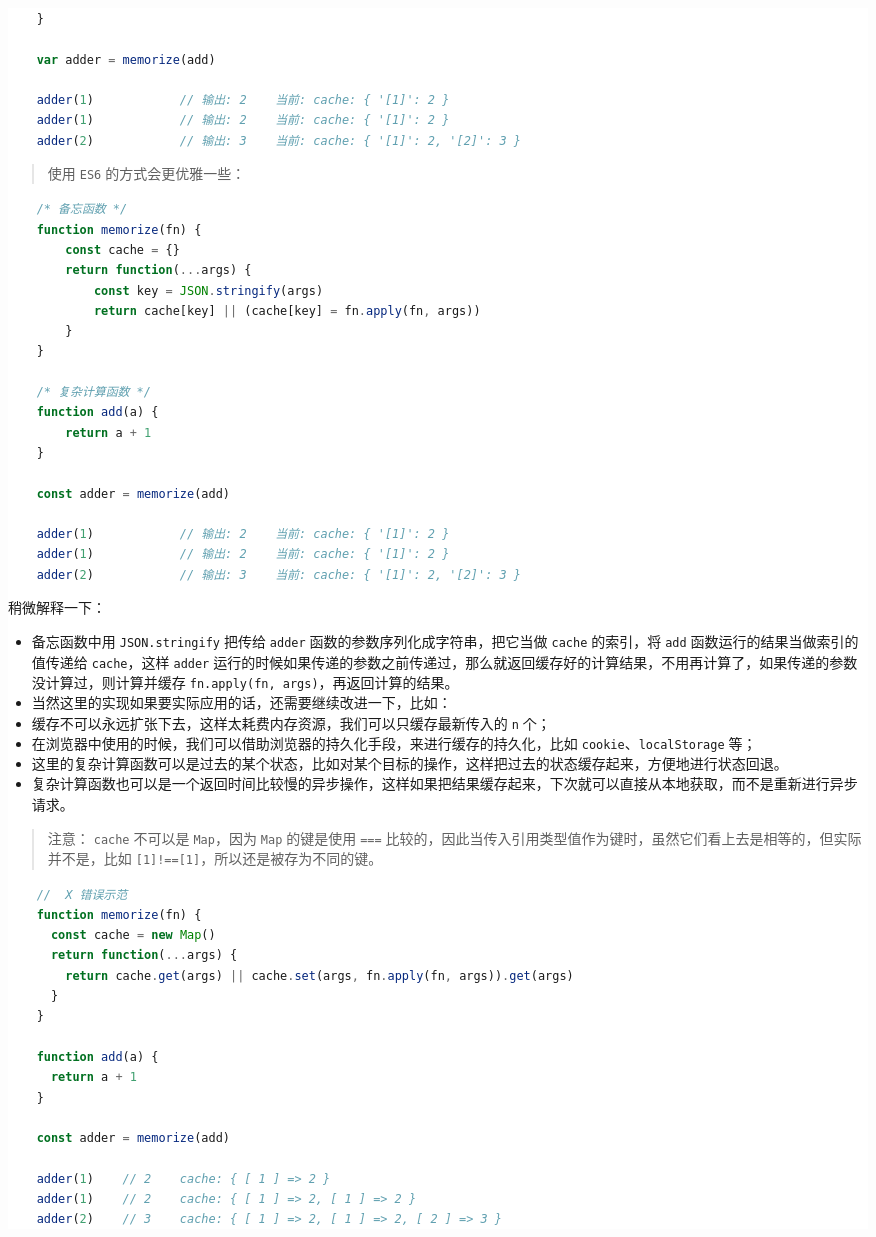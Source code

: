 ```js
    }
    
    var adder = memorize(add)
    
    adder(1)            // 输出: 2    当前: cache: { '[1]': 2 }
    adder(1)            // 输出: 2    当前: cache: { '[1]': 2 }
    adder(2)            // 输出: 3    当前: cache: { '[1]': 2, '[2]': 3 }
```

> 使用 `ES6` 的方式会更优雅一些：
```js
    /* 备忘函数 */
    function memorize(fn) {
        const cache = {}
        return function(...args) {
            const key = JSON.stringify(args)
            return cache[key] || (cache[key] = fn.apply(fn, args))
        }
    }
    
    /* 复杂计算函数 */
    function add(a) {
        return a + 1
    }
    
    const adder = memorize(add)
    
    adder(1)            // 输出: 2    当前: cache: { '[1]': 2 }
    adder(1)            // 输出: 2    当前: cache: { '[1]': 2 }
    adder(2)            // 输出: 3    当前: cache: { '[1]': 2, '[2]': 3 }
```

稍微解释一下：

  * 备忘函数中用 `JSON.stringify` 把传给 `adder` 函数的参数序列化成字符串，把它当做 `cache` 的索引，将 `add` 函数运行的结果当做索引的值传递给 `cache`，这样 `adder` 运行的时候如果传递的参数之前传递过，那么就返回缓存好的计算结果，不用再计算了，如果传递的参数没计算过，则计算并缓存 `fn.apply(fn, args)`，再返回计算的结果。
  * 当然这里的实现如果要实际应用的话，还需要继续改进一下，比如：
  * 缓存不可以永远扩张下去，这样太耗费内存资源，我们可以只缓存最新传入的 `n` 个；
  * 在浏览器中使用的时候，我们可以借助浏览器的持久化手段，来进行缓存的持久化，比如 `cookie`、`localStorage` 等；
  * 这里的复杂计算函数可以是过去的某个状态，比如对某个目标的操作，这样把过去的状态缓存起来，方便地进行状态回退。
  * 复杂计算函数也可以是一个返回时间比较慢的异步操作，这样如果把结果缓存起来，下次就可以直接从本地获取，而不是重新进行异步请求。

> 注意： `cache` 不可以是 `Map`，因为 `Map` 的键是使用 `===`
> 比较的，因此当传入引用类型值作为键时，虽然它们看上去是相等的，但实际并不是，比如 `[1]!==[1]`，所以还是被存为不同的键。
```js
    //  X 错误示范
    function memorize(fn) {        
      const cache = new Map()
      return function(...args) {
        return cache.get(args) || cache.set(args, fn.apply(fn, args)).get(args)
      }
    }
    
    function add(a) {
      return a + 1
    }
    
    const adder = memorize(add)
    
    adder(1)    // 2    cache: { [ 1 ] => 2 }
    adder(1)    // 2    cache: { [ 1 ] => 2, [ 1 ] => 2 }
    adder(2)    // 3    cache: { [ 1 ] => 2, [ 1 ] => 2, [ 2 ] => 3 }
```
